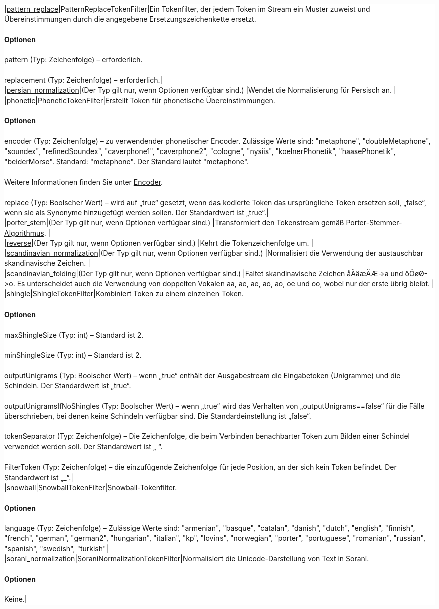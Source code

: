|[pattern_replace](https://lucene.apache.org/core/6_6_1/analyzers-common/org/apache/lucene/analysis/pattern/PatternReplaceFilter.html)|PatternReplaceTokenFilter|Ein Tokenfilter, der jedem Token im Stream ein Muster zuweist und Übereinstimmungen durch die angegebene Ersetzungszeichenkette ersetzt.<br /><br /> **Optionen**<br /><br /> pattern (Typ: Zeichenfolge) – erforderlich.<br /><br /> replacement (Typ: Zeichenfolge) – erforderlich.|  
|[persian_normalization](https://lucene.apache.org/core/6_6_1/analyzers-common/org/apache/lucene/analysis/fa/PersianNormalizationFilter.html)|(Der Typ gilt nur, wenn Optionen verfügbar sind.) |Wendet die Normalisierung für Persisch an. |  
|[phonetic](https://lucene.apache.org/core/6_6_1/analyzers-phonetic/org/apache/lucene/analysis/phonetic/package-tree.html)|PhoneticTokenFilter|Erstellt Token für phonetische Übereinstimmungen.<br /><br /> **Optionen**<br /><br /> encoder (Typ: Zeichenfolge) – zu verwendender phonetischer Encoder. Zulässige Werte sind: "metaphone", "doubleMetaphone", "soundex", "refinedSoundex", "caverphone1", "caverphone2", "cologne", "nysiis", "koelnerPhonetik", "haasePhonetik", "beiderMorse". Standard: "metaphone". Der Standard lautet "metaphone".<br /><br /> Weitere Informationen finden Sie unter [Encoder](https://commons.apache.org/proper/commons-codec/archives/1.10/apidocs/org/apache/commons/codec/language/package-frame.html).<br /><br /> replace (Typ: Boolscher Wert) – wird auf „true“ gesetzt, wenn das kodierte Token das ursprüngliche Token ersetzen soll, „false“, wenn sie als Synonyme hinzugefügt werden sollen. Der Standardwert ist „true“.|  
|[porter_stem](https://lucene.apache.org/core/6_6_1/analyzers-common/org/tartarus/snowball/ext/PorterStemmer.html)|(Der Typ gilt nur, wenn Optionen verfügbar sind.)  |Transformiert den Tokenstream gemäß [Porter-Stemmer-Algorithmus](https://tartarus.org/~martin/PorterStemmer/). |  
|[reverse](https://lucene.apache.org/core/6_6_1/analyzers-common/org/apache/lucene/analysis/reverse/ReverseStringFilter.html)|(Der Typ gilt nur, wenn Optionen verfügbar sind.)  |Kehrt die Tokenzeichenfolge um. |  
|[scandinavian_normalization](https://lucene.apache.org/core/6_6_1/analyzers-common/org/apache/lucene/analysis/miscellaneous/ScandinavianNormalizationFilter.html)|(Der Typ gilt nur, wenn Optionen verfügbar sind.)  |Normalisiert die Verwendung der austauschbar skandinavische Zeichen. |  
|[scandinavian_folding](https://lucene.apache.org/core/6_6_1/analyzers-common/org/apache/lucene/analysis/miscellaneous/ScandinavianFoldingFilter.html)|(Der Typ gilt nur, wenn Optionen verfügbar sind.)  |Faltet skandinavische Zeichen åÅäæÄÆ->a und öÖøØ->o. Es unterscheidet auch die Verwendung von doppelten Vokalen aa, ae, ae, ao, ao, oe und oo, wobei nur der erste übrig bleibt. |  
|[shingle](https://lucene.apache.org/core/6_6_1/analyzers-common/org/apache/lucene/analysis/shingle/ShingleFilter.html)|ShingleTokenFilter|Kombiniert Token zu einem einzelnen Token.<br /><br /> **Optionen**<br /><br /> maxShingleSize (Typ: int) – Standard ist 2.<br /><br /> minShingleSize (Typ: int) – Standard ist 2.<br /><br /> outputUnigrams (Typ: Boolscher Wert) – wenn „true“ enthält der Ausgabestream die Eingabetoken (Unigramme) und die Schindeln. Der Standardwert ist „true“.<br /><br /> outputUnigramsIfNoShingles (Typ: Boolscher Wert) – wenn „true“ wird das Verhalten von „outputUnigrams==false“ für die Fälle überschrieben, bei denen keine Schindeln verfügbar sind. Die Standardeinstellung ist „false“.<br /><br /> tokenSeparator (Typ: Zeichenfolge) – Die Zeichenfolge, die beim Verbinden benachbarter Token zum Bilden einer Schindel verwendet werden soll. Der Standardwert ist „ “.<br /><br /> FilterToken (Typ: Zeichenfolge) – die einzufügende Zeichenfolge für jede Position, an der sich kein Token befindet. Der Standardwert ist „_“.|  
|[snowball](https://lucene.apache.org/core/6_6_1/analyzers-common/org/apache/lucene/analysis/snowball/SnowballFilter.html)|SnowballTokenFilter|Snowball-Tokenfilter.<br /><br /> **Optionen**<br /><br /> language (Typ: Zeichenfolge) – Zulässige Werte sind: "armenian", "basque", "catalan", "danish", "dutch", "english", "finnish", "french", "german", "german2", "hungarian", "italian", "kp", "lovins", "norwegian", "porter", "portuguese", "romanian", "russian", "spanish", "swedish", "turkish"|  
|[sorani_normalization](https://lucene.apache.org/core/6_6_1/analyzers-common/org/apache/lucene/analysis/ckb/SoraniNormalizationFilter.html)|SoraniNormalizationTokenFilter|Normalisiert die Unicode-Darstellung von Text in Sorani.<br /><br /> **Optionen**<br /><br /> Keine.|  